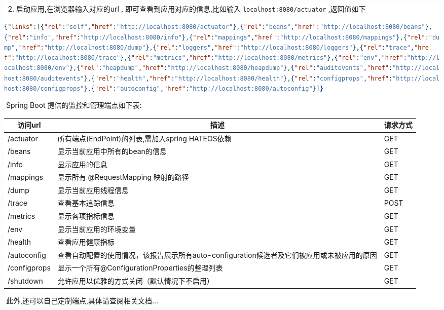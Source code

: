 2. 启动应用,在浏览器输入对应的url , 即可查看到应用对应的信息,比如输入 `localhost:8080/actuator` ,返回值如下

```Json
{"links":[{"rel":"self","href":"http://localhost:8080/actuator"},{"rel":"beans","href":"http://localhost:8080/beans"},{"rel":"info","href":"http://localhost:8080/info"},{"rel":"mappings","href":"http://localhost:8080/mappings"},{"rel":"dump","href":"http://localhost:8080/dump"},{"rel":"loggers","href":"http://localhost:8080/loggers"},{"rel":"trace","href":"http://localhost:8080/trace"},{"rel":"metrics","href":"http://localhost:8080/metrics"},{"rel":"env","href":"http://localhost:8080/env"},{"rel":"heapdump","href":"http://localhost:8080/heapdump"},{"rel":"auditevents","href":"http://localhost:8080/auditevents"},{"rel":"health","href":"http://localhost:8080/health"},{"rel":"configprops","href":"http://localhost:8080/configprops"},{"rel":"autoconfig","href":"http://localhost:8080/autoconfig"}]}
```

​	Spring Boot 提供的监控和管理端点如下表:

| 访问url        | 描述                                       | 请求方式 |
| ------------ | ---------------------------------------- | ---- |
| /actuator    | 所有端点(EndPoint)的列表,需加入spring HATEOS依赖     | GET  |
| /beans       | 显示当前应用中所有的bean的信息                        | GET  |
| /info        | 显示应用的信息                                  | GET  |
| /mappings    | 显示所有 @RequestMapping 映射的路径               | GET  |
| /dump        | 显示当前应用线程信息                               | GET  |
| /trace       | 查看基本追踪信息                                 | POST |
| /metrics     | 显示各项指标信息                                 | GET  |
| /env         | 显示当前应用的环境变量                              | GET  |
| /health      | 查看应用健康指标                                 | GET  |
| /autoconfig  | 查看自动配置的使用情况，该报告展示所有auto-configuration候选者及它们被应用或未被应用的原因 | GET  |
| /configprops | 显示一个所有@ConfigurationProperties的整理列表      | GET  |
| /shutdown    | 允许应用以优雅的方式关闭（默认情况下不启用）                   | GET  |

​	此外,还可以自己定制端点,具体请查阅相关文档...